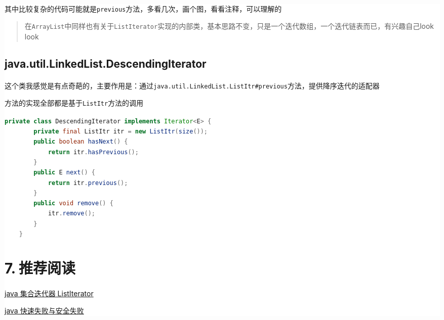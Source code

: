 
其中比较复杂的代码可能就是`previous`方法，多看几次，画个图，看看注释，可以理解的

> 在`ArrayList`中同样也有关于`ListIterator`实现的内部类，基本思路不变，只是一个迭代数组，一个迭代链表而已，有兴趣自己look look


## java.util.LinkedList.DescendingIterator

这个类我感觉是有点奇葩的，主要作用是：通过`java.util.LinkedList.ListItr#previous`方法，提供降序迭代的适配器

方法的实现全部都是基于`ListItr`方法的调用

```java
private class DescendingIterator implements Iterator<E> {
        private final ListItr itr = new ListItr(size());
        public boolean hasNext() {
            return itr.hasPrevious();
        }
        public E next() {
            return itr.previous();
        }
        public void remove() {
            itr.remove();
        }
    }
```

# 7. 推荐阅读

[java 集合迭代器 ListIterator](https://www.jianshu.com/p/2e65b9e6e228)

[java 快速失败与安全失败](https://www.cnblogs.com/ygj0930/p/6543350.html)
